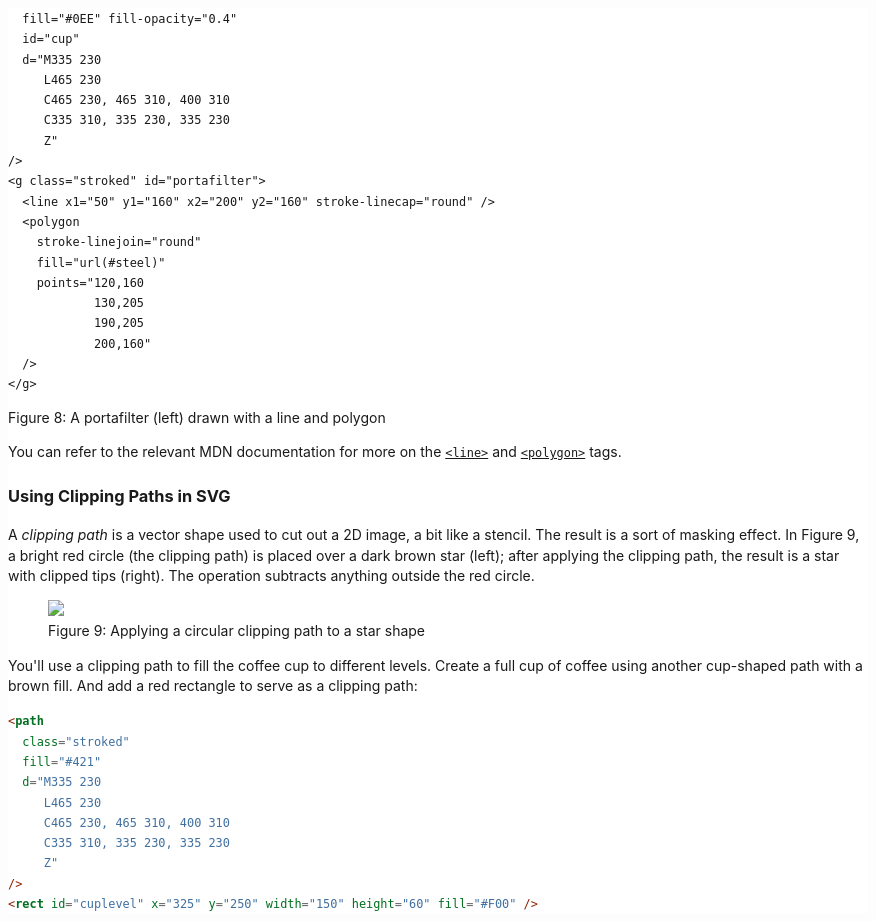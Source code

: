       fill="#0EE" fill-opacity="0.4"
      id="cup"
      d="M335 230
         L465 230
         C465 230, 465 310, 400 310
         C335 310, 335 230, 335 230
         Z"
    />
    <g class="stroked" id="portafilter">
      <line x1="50" y1="160" x2="200" y2="160" stroke-linecap="round" />
      <polygon
        stroke-linejoin="round"
        fill="url(#steel)"
        points="120,160
                130,205
                190,205
                200,160"
      />
    </g>
  </svg>
  <script>
  </script>
</div>
<figcaption>Figure 8: A portafilter (left) drawn with a line and polygon</figcaption>
</figure>

You can refer to the relevant MDN documentation for more on the [`<line>`](https://developer.mozilla.org/en-US/docs/Web/SVG/Element/line) and [`<polygon>`](https://developer.mozilla.org/en-US/docs/Web/SVG/Element/polygon) tags.

### Using Clipping Paths in SVG ###

A *clipping path* is a vector shape used to cut out a 2D image, a bit like a stencil. The result is a sort of masking effect. In Figure 9, a bright red circle (the clipping path) is placed over a dark brown star (left); after applying the clipping path, the result is a star with clipped tips (right). The operation subtracts anything outside the red circle.

<figure>
  <img src="{{ site.url }}/img/isawg/clipping-path.svg" />
  <figcaption>Figure 9: Applying a circular clipping path to a star shape</figcaption>
</figure>

You'll use a clipping path to fill the coffee cup to different levels. Create a full cup of coffee using another cup-shaped path with a brown fill. And add a red rectangle to serve as a clipping path:

```html
<path
  class="stroked"
  fill="#421"
  d="M335 230
     L465 230
     C465 230, 465 310, 400 310
     C335 310, 335 230, 335 230
     Z"
/>
<rect id="cuplevel" x="325" y="250" width="150" height="60" fill="#F00" />
```
